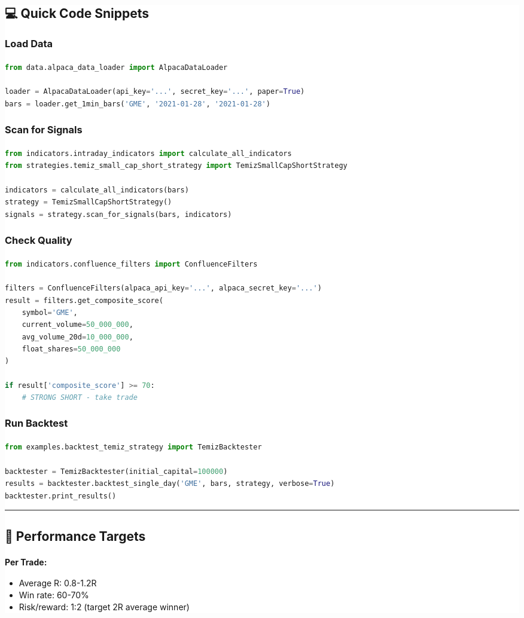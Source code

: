 
## 💻 Quick Code Snippets

### Load Data
```python
from data.alpaca_data_loader import AlpacaDataLoader

loader = AlpacaDataLoader(api_key='...', secret_key='...', paper=True)
bars = loader.get_1min_bars('GME', '2021-01-28', '2021-01-28')
```

### Scan for Signals
```python
from indicators.intraday_indicators import calculate_all_indicators
from strategies.temiz_small_cap_short_strategy import TemizSmallCapShortStrategy

indicators = calculate_all_indicators(bars)
strategy = TemizSmallCapShortStrategy()
signals = strategy.scan_for_signals(bars, indicators)
```

### Check Quality
```python
from indicators.confluence_filters import ConfluenceFilters

filters = ConfluenceFilters(alpaca_api_key='...', alpaca_secret_key='...')
result = filters.get_composite_score(
    symbol='GME',
    current_volume=50_000_000,
    avg_volume_20d=10_000_000,
    float_shares=50_000_000
)

if result['composite_score'] >= 70:
    # STRONG SHORT - take trade
```

### Run Backtest
```python
from examples.backtest_temiz_strategy import TemizBacktester

backtester = TemizBacktester(initial_capital=100000)
results = backtester.backtest_single_day('GME', bars, strategy, verbose=True)
backtester.print_results()
```

---

## 🎯 Performance Targets

**Per Trade:**
- Average R: 0.8-1.2R
- Win rate: 60-70%
- Risk/reward: 1:2 (target 2R average winner)
